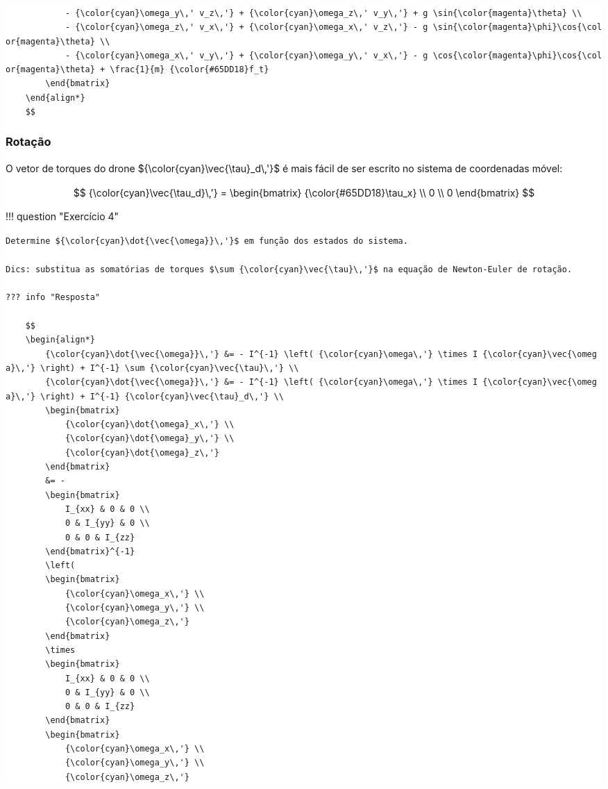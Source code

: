                 - {\color{cyan}\omega_y\,' v_z\,'} + {\color{cyan}\omega_z\,' v_y\,'} + g \sin{\color{magenta}\theta} \\
                - {\color{cyan}\omega_z\,' v_x\,'} + {\color{cyan}\omega_x\,' v_z\,'} - g \sin{\color{magenta}\phi}\cos{\color{magenta}\theta} \\
                - {\color{cyan}\omega_x\,' v_y\,'} + {\color{cyan}\omega_y\,' v_x\,'} - g \cos{\color{magenta}\phi}\cos{\color{magenta}\theta} + \frac{1}{m} {\color{#65DD18}f_t}
            \end{bmatrix}
        \end{align*}
        $$

### Rotação

O vetor de torques do drone ${\color{cyan}\vec{\tau}_d\,'}$ é mais fácil de ser escrito no sistema de coordenadas móvel:

$$
{\color{cyan}\vec{\tau_d}\,'} = 
\begin{bmatrix}
    {\color{#65DD18}\tau_x} \\
    0 \\
    0
\end{bmatrix}
$$

!!! question "Exercício 4"

    Determine ${\color{cyan}\dot{\vec{\omega}}\,'}$ em função dos estados do sistema.

    Dics: substitua as somatórias de torques $\sum {\color{cyan}\vec{\tau}\,'}$ na equação de Newton-Euler de rotação.
    
    ??? info "Resposta"

        $$
        \begin{align*}
            {\color{cyan}\dot{\vec{\omega}}\,'} &= - I^{-1} \left( {\color{cyan}\omega\,'} \times I {\color{cyan}\vec{\omega}\,'} \right) + I^{-1} \sum {\color{cyan}\vec{\tau}\,'} \\ 
            {\color{cyan}\dot{\vec{\omega}}\,'} &= - I^{-1} \left( {\color{cyan}\omega\,'} \times I {\color{cyan}\vec{\omega}\,'} \right) + I^{-1} {\color{cyan}\vec{\tau}_d\,'} \\ 
            \begin{bmatrix}
                {\color{cyan}\dot{\omega}_x\,'} \\
                {\color{cyan}\dot{\omega}_y\,'} \\
                {\color{cyan}\dot{\omega}_z\,'}
            \end{bmatrix}
            &= -
            \begin{bmatrix}
                I_{xx} & 0 & 0 \\
                0 & I_{yy} & 0 \\
                0 & 0 & I_{zz}
            \end{bmatrix}^{-1}
            \left( 
            \begin{bmatrix}
                {\color{cyan}\omega_x\,'} \\
                {\color{cyan}\omega_y\,'} \\
                {\color{cyan}\omega_z\,'}
            \end{bmatrix}
            \times
            \begin{bmatrix}
                I_{xx} & 0 & 0 \\
                0 & I_{yy} & 0 \\
                0 & 0 & I_{zz}
            \end{bmatrix}
            \begin{bmatrix}
                {\color{cyan}\omega_x\,'} \\
                {\color{cyan}\omega_y\,'} \\
                {\color{cyan}\omega_z\,'}